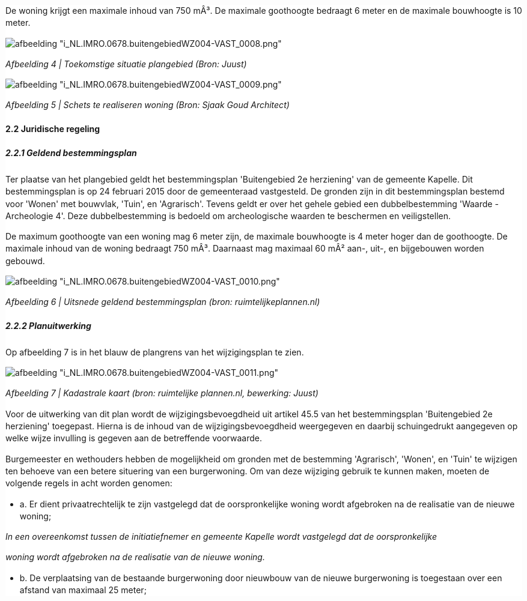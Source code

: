 De woning krijgt een maximale inhoud van 750 mÂ³. De maximale goothoogte bedraagt 6 meter en de maximale bouwhoogte is 10 meter.

![afbeelding "i_NL.IMRO.0678.buitengebiedWZ004-VAST_0008.png"](i_NL.IMRO.0678.buitengebiedWZ004-VAST_0008.png)

*Afbeelding 4 \| Toekomstige situatie plangebied (Bron: Juust)*

![afbeelding "i_NL.IMRO.0678.buitengebiedWZ004-VAST_0009.png"](i_NL.IMRO.0678.buitengebiedWZ004-VAST_0009.png)

*Afbeelding 5 \| Schets te realiseren woning (Bron: Sjaak Goud Architect)*

#### 2\.2 Juridische regeling

##### 2\.2\.1 Geldend bestemmingsplan

Ter plaatse van het plangebied geldt het bestemmingsplan 'Buitengebied 2e herziening' van de gemeente Kapelle. Dit bestemmingsplan is op 24 februari 2015 door de gemeenteraad vastgesteld. De gronden zijn in dit bestemmingsplan bestemd voor 'Wonen' met bouwvlak, 'Tuin', en 'Agrarisch'. Tevens geldt er over het gehele gebied een dubbelbestemming 'Waarde \- Archeologie 4'. Deze dubbelbestemming is bedoeld om archeologische waarden te beschermen en veiligstellen.

De maximum goothoogte van een woning mag 6 meter zijn, de maximale bouwhoogte is 4 meter hoger dan de goothoogte. De maximale inhoud van de woning bedraagt 750 mÂ³. Daarnaast mag maximaal 60 mÂ² aan\-, uit\-, en bijgebouwen worden gebouwd.

![afbeelding "i_NL.IMRO.0678.buitengebiedWZ004-VAST_0010.png"](i_NL.IMRO.0678.buitengebiedWZ004-VAST_0010.png)

*Afbeelding 6 \| Uitsnede geldend bestemmingsplan (bron: ruimtelijkeplannen.nl)*

##### 2\.2\.2 Planuitwerking

Op afbeelding 7 is in het blauw de plangrens van het wijzigingsplan te zien.

![afbeelding "i_NL.IMRO.0678.buitengebiedWZ004-VAST_0011.png"](i_NL.IMRO.0678.buitengebiedWZ004-VAST_0011.png)

*Afbeelding 7 \| Kadastrale kaart (bron: ruimtelijke plannen.nl, bewerking: Juust)*

Voor de uitwerking van dit plan wordt de wijzigingsbevoegdheid uit artikel 45\.5 van het bestemmingsplan 'Buitengebied 2e herziening' toegepast. Hierna is de inhoud van de wijzigingsbevoegdheid weergegeven en daarbij schuingedrukt aangegeven op welke wijze invulling is gegeven aan de betreffende voorwaarde.

Burgemeester en wethouders hebben de mogelijkheid om gronden met de bestemming 'Agrarisch', 'Wonen', en 'Tuin' te wijzigen ten behoeve van een betere situering van een burgerwoning. Om van deze wijziging gebruik te kunnen maken, moeten de volgende regels in acht worden genomen:

* a. Er dient privaatrechtelijk te zijn vastgelegd dat de oorspronkelijke woning wordt afgebroken na de realisatie van de nieuwe woning;

*In een overeenkomst tussen de initiatiefnemer en gemeente Kapelle wordt vastgelegd dat de oorspronkelijke*

*woning wordt afgebroken na de realisatie van de nieuwe woning.*

* b. De verplaatsing van de bestaande burgerwoning door nieuwbouw van de nieuwe burgerwoning is toegestaan over een afstand van maximaal 25 meter;
